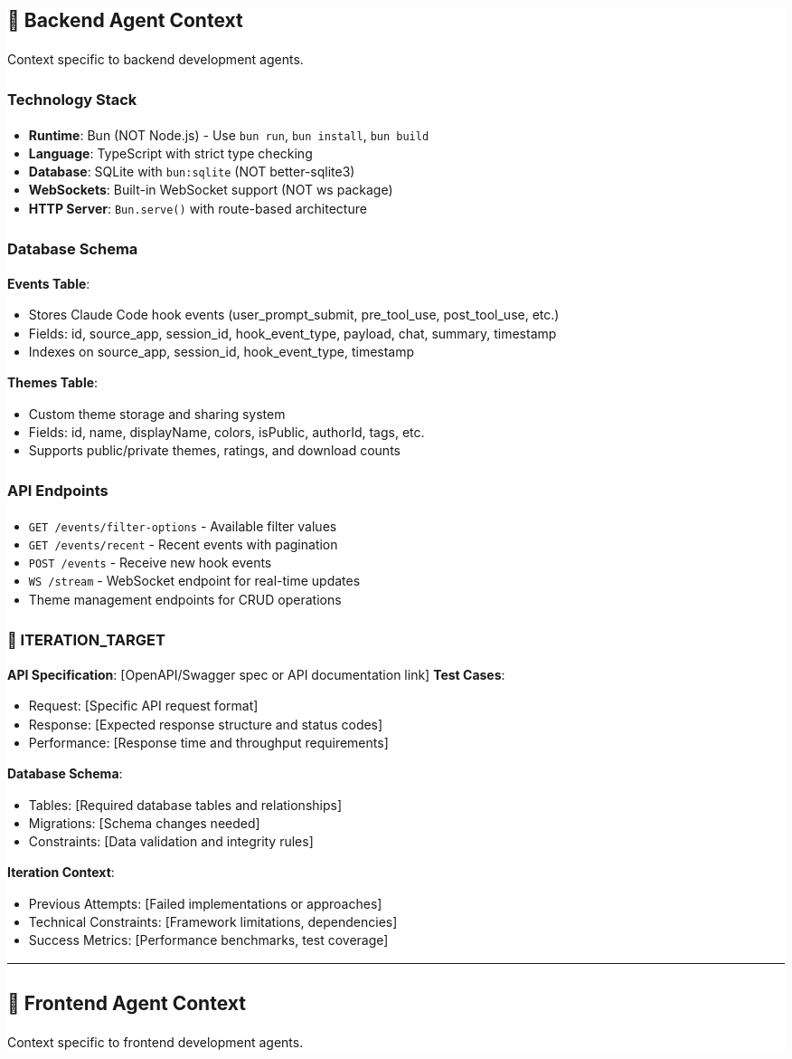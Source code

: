 
## 🔧 Backend Agent Context
Context specific to backend development agents.

### Technology Stack
- **Runtime**: Bun (NOT Node.js) - Use `bun run`, `bun install`, `bun build`
- **Language**: TypeScript with strict type checking
- **Database**: SQLite with `bun:sqlite` (NOT better-sqlite3)
- **WebSockets**: Built-in WebSocket support (NOT ws package)
- **HTTP Server**: `Bun.serve()` with route-based architecture

### Database Schema
**Events Table**:
- Stores Claude Code hook events (user_prompt_submit, pre_tool_use, post_tool_use, etc.)
- Fields: id, source_app, session_id, hook_event_type, payload, chat, summary, timestamp
- Indexes on source_app, session_id, hook_event_type, timestamp

**Themes Table**:
- Custom theme storage and sharing system
- Fields: id, name, displayName, colors, isPublic, authorId, tags, etc.
- Supports public/private themes, ratings, and download counts

### API Endpoints
- `GET /events/filter-options` - Available filter values
- `GET /events/recent` - Recent events with pagination
- `POST /events` - Receive new hook events
- `WS /stream` - WebSocket endpoint for real-time updates
- Theme management endpoints for CRUD operations

### 🎯 ITERATION_TARGET
**API Specification**: [OpenAPI/Swagger spec or API documentation link]
**Test Cases**:
- Request: [Specific API request format]
- Response: [Expected response structure and status codes]
- Performance: [Response time and throughput requirements]

**Database Schema**:
- Tables: [Required database tables and relationships]
- Migrations: [Schema changes needed]
- Constraints: [Data validation and integrity rules]

**Iteration Context**:
- Previous Attempts: [Failed implementations or approaches]
- Technical Constraints: [Framework limitations, dependencies]
- Success Metrics: [Performance benchmarks, test coverage]

---

## 🎨 Frontend Agent Context
Context specific to frontend development agents.
